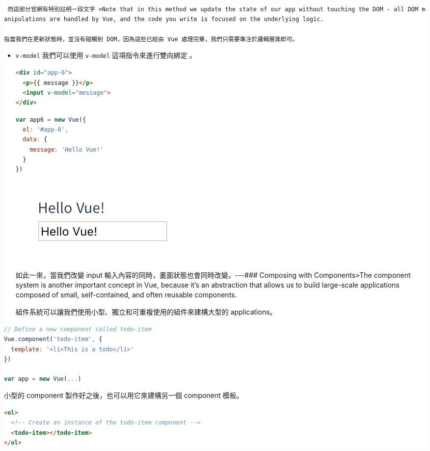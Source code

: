      而這部分官網有特別註明一段文字 >Note that in this method we update the state of our app without touching the DOM - all DOM manipulations are handled by Vue, and the code you write is focused on the underlying logic.
     
    指當我們在更新狀態時，並沒有碰觸到 DOM，因為這些已經由 Vue 處理完畢，我們只需要專注於邏輯層面即可。

- `v-model` 我們可以使用 `v-model` 這項指令來進行雙向綁定 。

    ```html 
    <div id="app-6">
      <p>{{ message }}</p>
      <input v-model="message">
    </div>
    ```

    ```js 
    var app6 = new Vue({
      el: '#app-6',
      data: {
        message: 'Hello Vue!'
      }
    })
    ``` 
    
    ![Alt text](./img/img2.png) 
 
    如此一來，當我們改變 input 輸入內容的同時，畫面狀態也會同時改變。---### Composing with Components>The component system is another important concept in Vue, because it’s an abstraction that allows us to build large-scale applications composed of small, self-contained, and often reusable components.

    組件系統可以讓我們使用小型、獨立和可重複使用的組件來建構大型的 applications。

```js
// Define a new component called todo-item
Vue.component('todo-item', {
  template: '<li>This is a todo</li>'
})

var app = new Vue(...)
```

小型的 component 製作好之後，也可以用它來建構另一個 component 模板。

```html
<ol>
  <!-- Create an instance of the todo-item component -->
  <todo-item></todo-item>
</ol>
```

